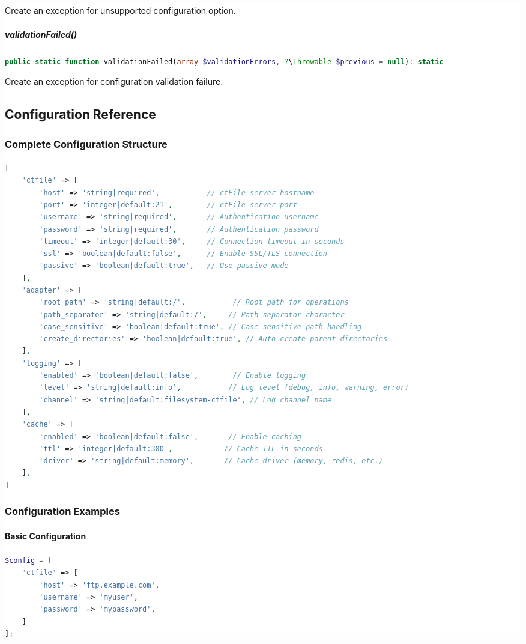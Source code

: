 Create an exception for unsupported configuration option.

##### validationFailed()

```php
public static function validationFailed(array $validationErrors, ?\Throwable $previous = null): static
```

Create an exception for configuration validation failure.

## Configuration Reference

### Complete Configuration Structure

```php
[
    'ctfile' => [
        'host' => 'string|required',           // ctFile server hostname
        'port' => 'integer|default:21',        // ctFile server port
        'username' => 'string|required',       // Authentication username
        'password' => 'string|required',       // Authentication password
        'timeout' => 'integer|default:30',     // Connection timeout in seconds
        'ssl' => 'boolean|default:false',      // Enable SSL/TLS connection
        'passive' => 'boolean|default:true',   // Use passive mode
    ],
    'adapter' => [
        'root_path' => 'string|default:/',           // Root path for operations
        'path_separator' => 'string|default:/',     // Path separator character
        'case_sensitive' => 'boolean|default:true', // Case-sensitive path handling
        'create_directories' => 'boolean|default:true', // Auto-create parent directories
    ],
    'logging' => [
        'enabled' => 'boolean|default:false',        // Enable logging
        'level' => 'string|default:info',           // Log level (debug, info, warning, error)
        'channel' => 'string|default:filesystem-ctfile', // Log channel name
    ],
    'cache' => [
        'enabled' => 'boolean|default:false',       // Enable caching
        'ttl' => 'integer|default:300',            // Cache TTL in seconds
        'driver' => 'string|default:memory',       // Cache driver (memory, redis, etc.)
    ],
]
```

### Configuration Examples

#### Basic Configuration

```php
$config = [
    'ctfile' => [
        'host' => 'ftp.example.com',
        'username' => 'myuser',
        'password' => 'mypassword',
    ]
];
```
